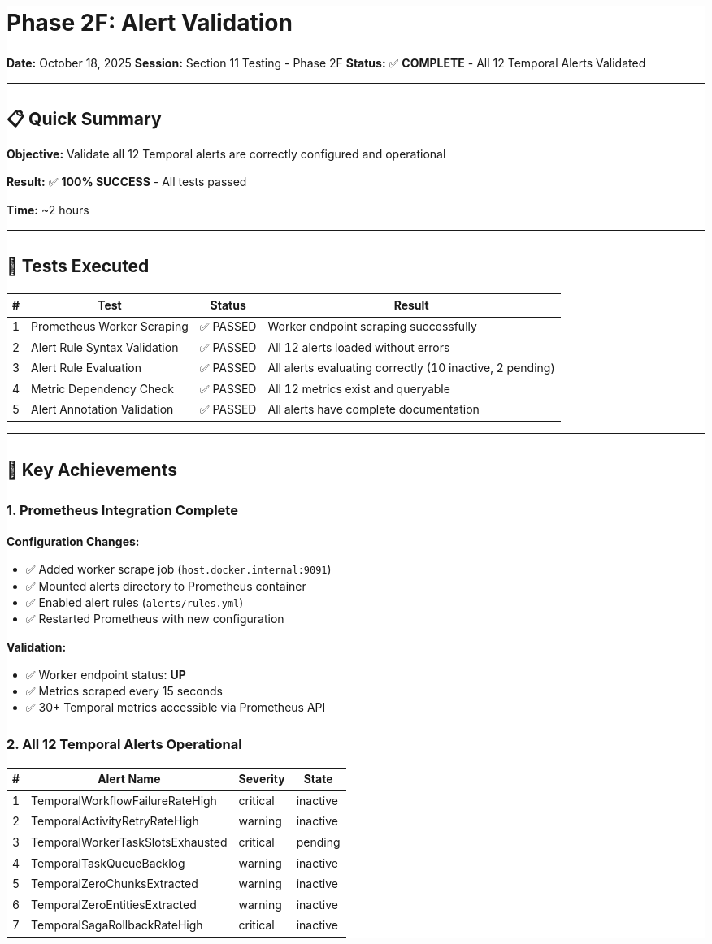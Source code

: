# Phase 2F: Alert Validation

**Date:** October 18, 2025
**Session:** Section 11 Testing - Phase 2F
**Status:** ✅ **COMPLETE** - All 12 Temporal Alerts Validated

---

## 📋 Quick Summary

**Objective:** Validate all 12 Temporal alerts are correctly configured and operational

**Result:** ✅ **100% SUCCESS** - All tests passed

**Time:** ~2 hours

---

## 🎯 Tests Executed

| # | Test | Status | Result |
|---|------|--------|--------|
| 1 | Prometheus Worker Scraping | ✅ PASSED | Worker endpoint scraping successfully |
| 2 | Alert Rule Syntax Validation | ✅ PASSED | All 12 alerts loaded without errors |
| 3 | Alert Rule Evaluation | ✅ PASSED | All alerts evaluating correctly (10 inactive, 2 pending) |
| 4 | Metric Dependency Check | ✅ PASSED | All 12 metrics exist and queryable |
| 5 | Alert Annotation Validation | ✅ PASSED | All alerts have complete documentation |

---

## 🚀 Key Achievements

### 1. Prometheus Integration Complete

**Configuration Changes:**
- ✅ Added worker scrape job (`host.docker.internal:9091`)
- ✅ Mounted alerts directory to Prometheus container
- ✅ Enabled alert rules (`alerts/rules.yml`)
- ✅ Restarted Prometheus with new configuration

**Validation:**
- ✅ Worker endpoint status: **UP**
- ✅ Metrics scraped every 15 seconds
- ✅ 30+ Temporal metrics accessible via Prometheus API

### 2. All 12 Temporal Alerts Operational

| # | Alert Name | Severity | State |
|---|------------|----------|-------|
| 1 | TemporalWorkflowFailureRateHigh | critical | inactive |
| 2 | TemporalActivityRetryRateHigh | warning | inactive |
| 3 | TemporalWorkerTaskSlotsExhausted | critical | pending |
| 4 | TemporalTaskQueueBacklog | warning | inactive |
| 5 | TemporalZeroChunksExtracted | warning | inactive |
| 6 | TemporalZeroEntitiesExtracted | warning | inactive |
| 7 | TemporalSagaRollbackRateHigh | critical | inactive |